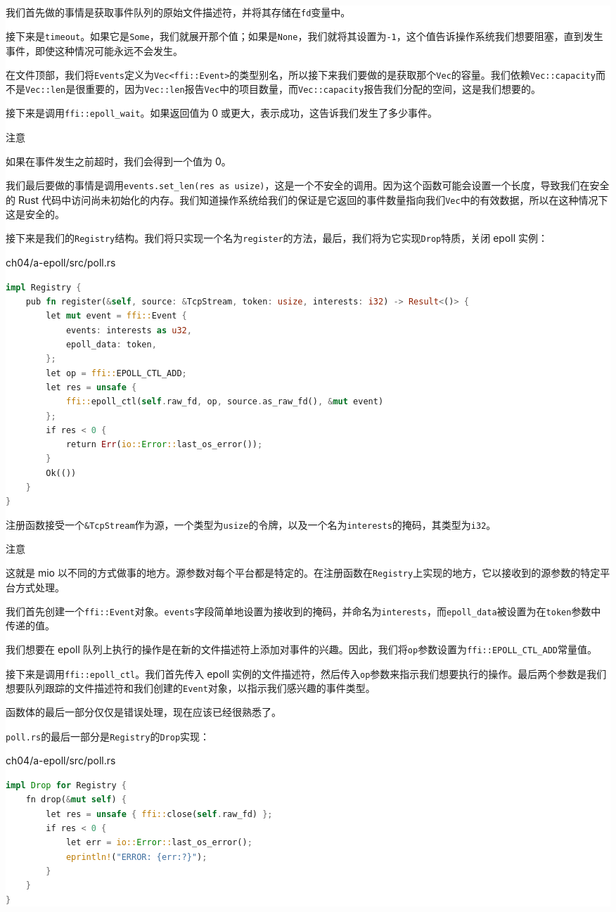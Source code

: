 我们首先做的事情是获取事件队列的原始文件描述符，并将其存储在`fd`变量中。

接下来是`timeout`。如果它是`Some`，我们就展开那个值；如果是`None`，我们就将其设置为`-1`，这个值告诉操作系统我们想要阻塞，直到发生事件，即使这种情况可能永远不会发生。

在文件顶部，我们将`Events`定义为`Vec<ffi::Event>`的类型别名，所以接下来我们要做的是获取那个`Vec`的容量。我们依赖`Vec::capacity`而不是`Vec::len`是很重要的，因为`Vec::len`报告`Vec`中的项目数量，而`Vec::capacity`报告我们分配的空间，这是我们想要的。

接下来是调用`ffi::epoll_wait`。如果返回值为 0 或更大，表示成功，这告诉我们发生了多少事件。

注意

如果在事件发生之前超时，我们会得到一个值为 0。

我们最后要做的事情是调用`events.set_len(res as usize)`，这是一个不安全的调用。因为这个函数可能会设置一个长度，导致我们在安全的 Rust 代码中访问尚未初始化的内存。我们知道操作系统给我们的保证是它返回的事件数量指向我们`Vec`中的有效数据，所以在这种情况下这是安全的。

接下来是我们的`Registry`结构。我们将只实现一个名为`register`的方法，最后，我们将为它实现`Drop`特质，关闭 epoll 实例：

ch04/a-epoll/src/poll.rs

```rs
impl Registry {
    pub fn register(&self, source: &TcpStream, token: usize, interests: i32) -> Result<()> {
        let mut event = ffi::Event {
            events: interests as u32,
            epoll_data: token,
        };
        let op = ffi::EPOLL_CTL_ADD;
        let res = unsafe {
            ffi::epoll_ctl(self.raw_fd, op, source.as_raw_fd(), &mut event)
        };
        if res < 0 {
            return Err(io::Error::last_os_error());
        }
        Ok(())
    }
}
```

注册函数接受一个`&TcpStream`作为源，一个类型为`usize`的令牌，以及一个名为`interests`的掩码，其类型为`i32`。

注意

这就是 mio 以不同的方式做事的地方。源参数对每个平台都是特定的。在注册函数在`Registry`上实现的地方，它以接收到的源参数的特定平台方式处理。

我们首先创建一个`ffi::Event`对象。`events`字段简单地设置为接收到的掩码，并命名为`interests`，而`epoll_data`被设置为在`token`参数中传递的值。

我们想要在 epoll 队列上执行的操作是在新的文件描述符上添加对事件的兴趣。因此，我们将`op`参数设置为`ffi::EPOLL_CTL_ADD`常量值。

接下来是调用`ffi::epoll_ctl`。我们首先传入 epoll 实例的文件描述符，然后传入`op`参数来指示我们想要执行的操作。最后两个参数是我们想要队列跟踪的文件描述符和我们创建的`Event`对象，以指示我们感兴趣的事件类型。

函数体的最后一部分仅仅是错误处理，现在应该已经很熟悉了。

`poll.rs`的最后一部分是`Registry`的`Drop`实现：

ch04/a-epoll/src/poll.rs

```rs
impl Drop for Registry {
    fn drop(&mut self) {
        let res = unsafe { ffi::close(self.raw_fd) };
        if res < 0 {
            let err = io::Error::last_os_error();
            eprintln!("ERROR: {err:?}");
        }
    }
}
```
